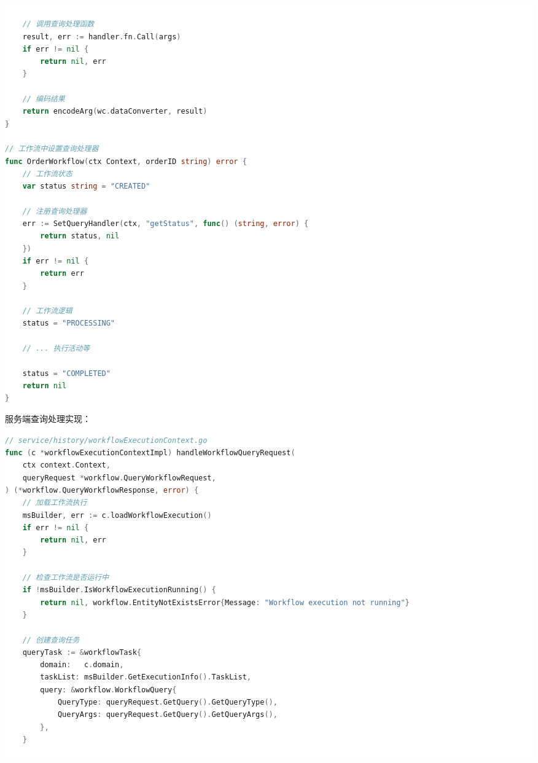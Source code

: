 ```go
  
    // 调用查询处理函数
    result, err := handler.fn.Call(args)
    if err != nil {
        return nil, err
    }
  
    // 编码结果
    return encodeArg(wc.dataConverter, result)
}

// 工作流中设置查询处理器
func OrderWorkflow(ctx Context, orderID string) error {
    // 工作流状态
    var status string = "CREATED"
  
    // 注册查询处理器
    err := SetQueryHandler(ctx, "getStatus", func() (string, error) {
        return status, nil
    })
    if err != nil {
        return err
    }
  
    // 工作流逻辑
    status = "PROCESSING"
  
    // ... 执行活动等
  
    status = "COMPLETED"
    return nil
}

```

服务端查询处理实现：

```go
// service/history/workflowExecutionContext.go
func (c *workflowExecutionContextImpl) handleWorkflowQueryRequest(
    ctx context.Context,
    queryRequest *workflow.QueryWorkflowRequest,
) (*workflow.QueryWorkflowResponse, error) {
    // 加载工作流执行
    msBuilder, err := c.loadWorkflowExecution()
    if err != nil {
        return nil, err
    }
  
    // 检查工作流是否运行中
    if !msBuilder.IsWorkflowExecutionRunning() {
        return nil, workflow.EntityNotExistsError{Message: "Workflow execution not running"}
    }
  
    // 创建查询任务
    queryTask := &workflowTask{
        domain:   c.domain,
        taskList: msBuilder.GetExecutionInfo().TaskList,
        query: &workflow.WorkflowQuery{
            QueryType: queryRequest.GetQuery().GetQueryType(),
            QueryArgs: queryRequest.GetQuery().GetQueryArgs(),
        },
    }
  
```